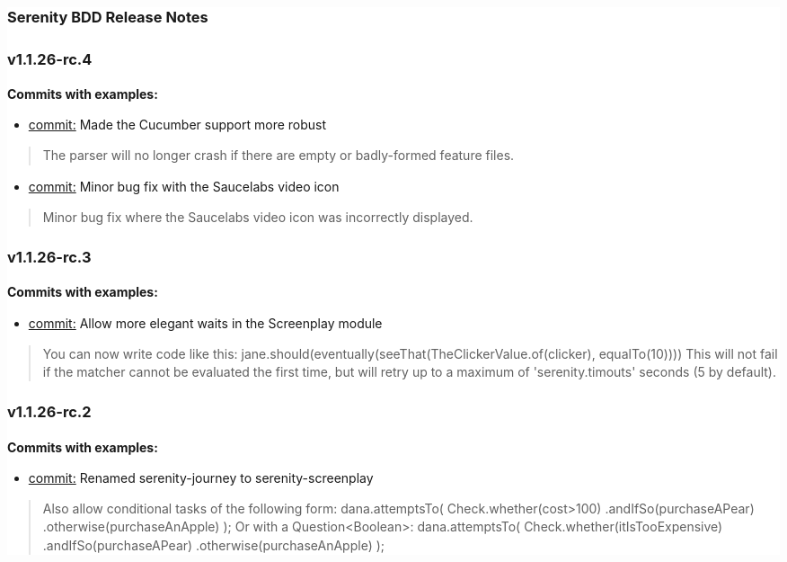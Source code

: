 
### Serenity BDD Release Notes

### v1.1.26-rc.4
**Commits with examples:**


* [commit:](https://github.com/serenity-bdd/serenity-core/commit/c80004c26a41faa) Made the Cucumber support more robust 

 > The parser will no longer crash if there are empty or badly-formed feature files. 

* [commit:](https://github.com/serenity-bdd/serenity-core/commit/7200f4b42c1dc8d) Minor bug fix with the Saucelabs video icon 

 > Minor bug fix where the Saucelabs video icon was incorrectly displayed. 


### v1.1.26-rc.3
**Commits with examples:**

* [commit:](https://github.com/serenity-bdd/serenity-core/commit/433b732734f4eaa) Allow more elegant waits in the Screenplay module 

 > You can now write code like this: 
 > jane.should(eventually(seeThat(TheClickerValue.of(clicker), equalTo(10)))) 
 > This will not fail if the matcher cannot be evaluated the first time, but will retry up to a maximum of &#39;serenity.timouts&#39; seconds (5 by default). 



### v1.1.26-rc.2
**Commits with examples:**












* [commit:](https://github.com/serenity-bdd/serenity-core/commit/909f21a66d8f732) Renamed serenity-journey to serenity-screenplay 

 > Also allow conditional tasks of the following form: 
 > dana.attemptsTo( 
 > Check.whether(cost&gt;100) 
 > .andIfSo(purchaseAPear) 
 > .otherwise(purchaseAnApple) 
 > ); 
 > Or with a Question&lt;Boolean&gt;: 
 > dana.attemptsTo( 
 > Check.whether(itIsTooExpensive) 
 > .andIfSo(purchaseAPear) 
 > .otherwise(purchaseAnApple) 
 > ); 
